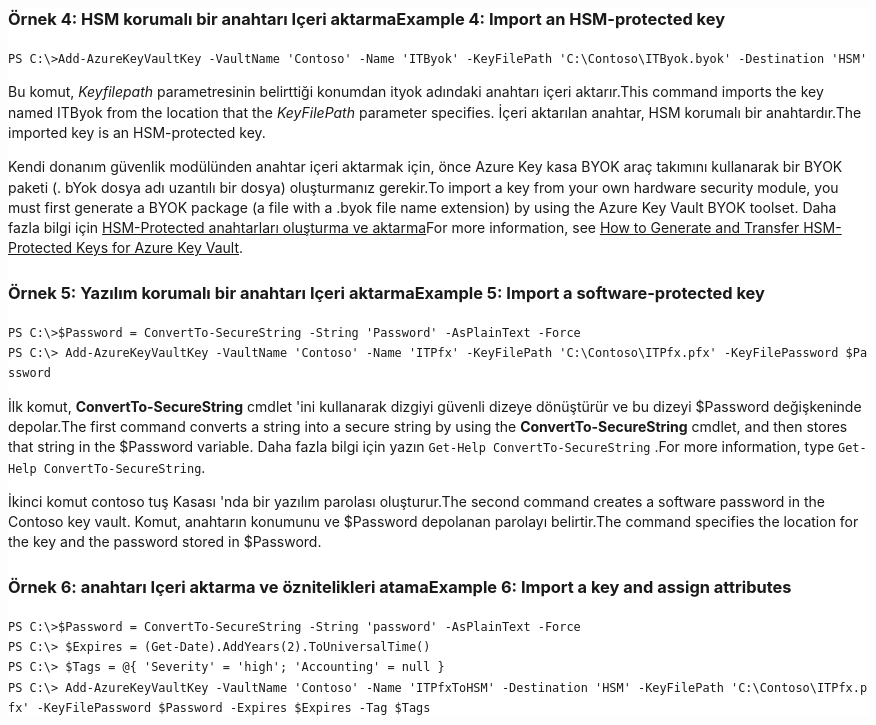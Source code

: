 ### <span data-ttu-id="c192b-144">Örnek 4: HSM korumalı bir anahtarı Içeri aktarma</span><span class="sxs-lookup"><span data-stu-id="c192b-144">Example 4: Import an HSM-protected key</span></span>
```
PS C:\>Add-AzureKeyVaultKey -VaultName 'Contoso' -Name 'ITByok' -KeyFilePath 'C:\Contoso\ITByok.byok' -Destination 'HSM'
```

<span data-ttu-id="c192b-145">Bu komut, *Keyfilepath* parametresinin belirttiği konumdan ityok adındaki anahtarı içeri aktarır.</span><span class="sxs-lookup"><span data-stu-id="c192b-145">This command imports the key named ITByok from the location that the *KeyFilePath* parameter specifies.</span></span> <span data-ttu-id="c192b-146">İçeri aktarılan anahtar, HSM korumalı bir anahtardır.</span><span class="sxs-lookup"><span data-stu-id="c192b-146">The imported key is an HSM-protected key.</span></span>

<span data-ttu-id="c192b-147">Kendi donanım güvenlik modülünden anahtar içeri aktarmak için, önce Azure Key kasa BYOK araç takımını kullanarak bir BYOK paketi (. bYok dosya adı uzantılı bir dosya) oluşturmanız gerekir.</span><span class="sxs-lookup"><span data-stu-id="c192b-147">To import a key from your own hardware security module, you must first generate a BYOK package (a file with a .byok file name extension) by using the Azure Key Vault BYOK toolset.</span></span>
<span data-ttu-id="c192b-148">Daha fazla bilgi için [HSM-Protected anahtarları oluşturma ve aktarma](https://go.microsoft.com/fwlink/?LinkId=522252)</span><span class="sxs-lookup"><span data-stu-id="c192b-148">For more information, see [How to Generate and Transfer HSM-Protected Keys for Azure Key Vault](https://go.microsoft.com/fwlink/?LinkId=522252).</span></span>

### <span data-ttu-id="c192b-149">Örnek 5: Yazılım korumalı bir anahtarı Içeri aktarma</span><span class="sxs-lookup"><span data-stu-id="c192b-149">Example 5: Import a software-protected key</span></span>
```
PS C:\>$Password = ConvertTo-SecureString -String 'Password' -AsPlainText -Force
PS C:\> Add-AzureKeyVaultKey -VaultName 'Contoso' -Name 'ITPfx' -KeyFilePath 'C:\Contoso\ITPfx.pfx' -KeyFilePassword $Password
```

<span data-ttu-id="c192b-150">İlk komut, **ConvertTo-SecureString** cmdlet 'ini kullanarak dizgiyi güvenli dizeye dönüştürür ve bu dizeyi $Password değişkeninde depolar.</span><span class="sxs-lookup"><span data-stu-id="c192b-150">The first command converts a string into a secure string by using the **ConvertTo-SecureString** cmdlet, and then stores that string in the $Password variable.</span></span> <span data-ttu-id="c192b-151">Daha fazla bilgi için yazın `Get-Help
ConvertTo-SecureString` .</span><span class="sxs-lookup"><span data-stu-id="c192b-151">For more information, type `Get-Help
ConvertTo-SecureString`.</span></span>

<span data-ttu-id="c192b-152">İkinci komut contoso tuş Kasası 'nda bir yazılım parolası oluşturur.</span><span class="sxs-lookup"><span data-stu-id="c192b-152">The second command creates a software password in the Contoso key vault.</span></span> <span data-ttu-id="c192b-153">Komut, anahtarın konumunu ve $Password depolanan parolayı belirtir.</span><span class="sxs-lookup"><span data-stu-id="c192b-153">The command specifies the location for the key and the password stored in $Password.</span></span>

### <span data-ttu-id="c192b-154">Örnek 6: anahtarı Içeri aktarma ve öznitelikleri atama</span><span class="sxs-lookup"><span data-stu-id="c192b-154">Example 6: Import a key and assign attributes</span></span>
```
PS C:\>$Password = ConvertTo-SecureString -String 'password' -AsPlainText -Force
PS C:\> $Expires = (Get-Date).AddYears(2).ToUniversalTime()
PS C:\> $Tags = @{ 'Severity' = 'high'; 'Accounting' = null }
PS C:\> Add-AzureKeyVaultKey -VaultName 'Contoso' -Name 'ITPfxToHSM' -Destination 'HSM' -KeyFilePath 'C:\Contoso\ITPfx.pfx' -KeyFilePassword $Password -Expires $Expires -Tag $Tags
```
